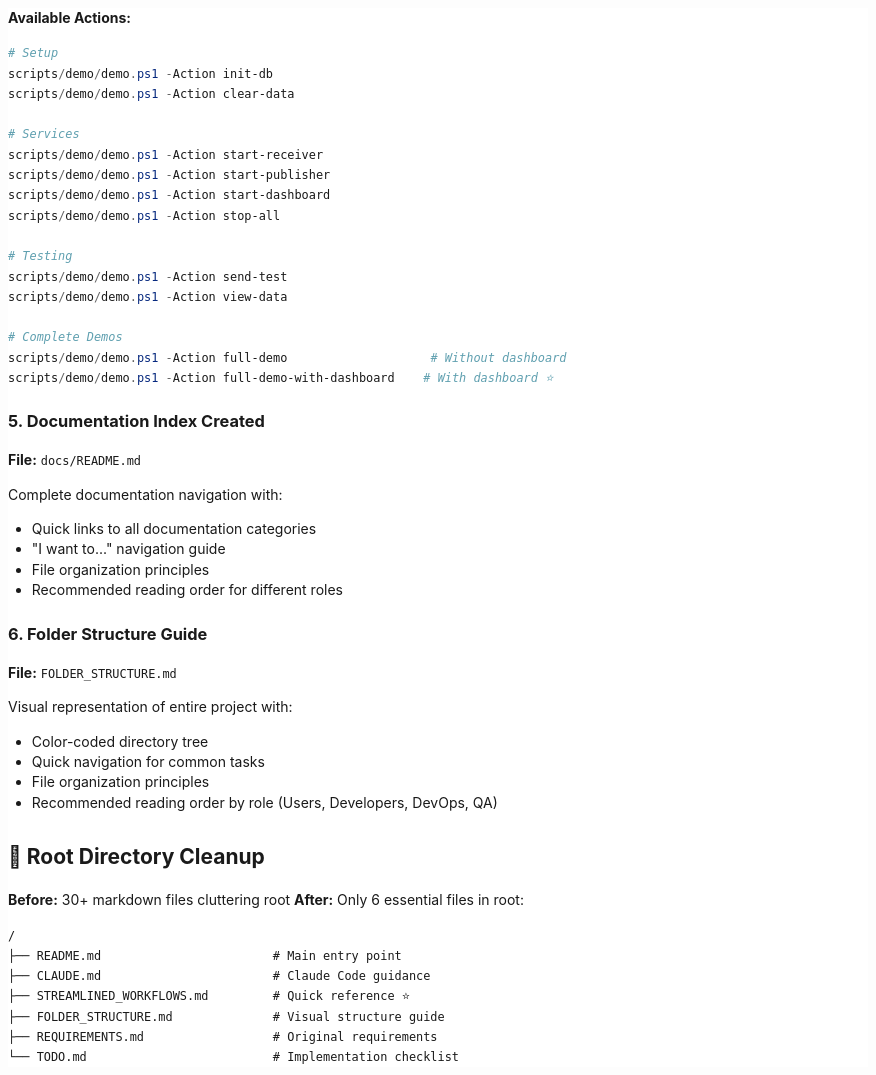 **Available Actions:**
```powershell
# Setup
scripts/demo/demo.ps1 -Action init-db
scripts/demo/demo.ps1 -Action clear-data

# Services
scripts/demo/demo.ps1 -Action start-receiver
scripts/demo/demo.ps1 -Action start-publisher
scripts/demo/demo.ps1 -Action start-dashboard
scripts/demo/demo.ps1 -Action stop-all

# Testing
scripts/demo/demo.ps1 -Action send-test
scripts/demo/demo.ps1 -Action view-data

# Complete Demos
scripts/demo/demo.ps1 -Action full-demo                    # Without dashboard
scripts/demo/demo.ps1 -Action full-demo-with-dashboard    # With dashboard ⭐
```

### 5. Documentation Index Created
**File:** `docs/README.md`

Complete documentation navigation with:
- Quick links to all documentation categories
- "I want to..." navigation guide
- File organization principles
- Recommended reading order for different roles

### 6. Folder Structure Guide
**File:** `FOLDER_STRUCTURE.md`

Visual representation of entire project with:
- Color-coded directory tree
- Quick navigation for common tasks
- File organization principles
- Recommended reading order by role (Users, Developers, DevOps, QA)

## 📁 Root Directory Cleanup

**Before:** 30+ markdown files cluttering root
**After:** Only 6 essential files in root:

```
/
├── README.md                        # Main entry point
├── CLAUDE.md                        # Claude Code guidance
├── STREAMLINED_WORKFLOWS.md         # Quick reference ⭐
├── FOLDER_STRUCTURE.md              # Visual structure guide
├── REQUIREMENTS.md                  # Original requirements
└── TODO.md                          # Implementation checklist
```
